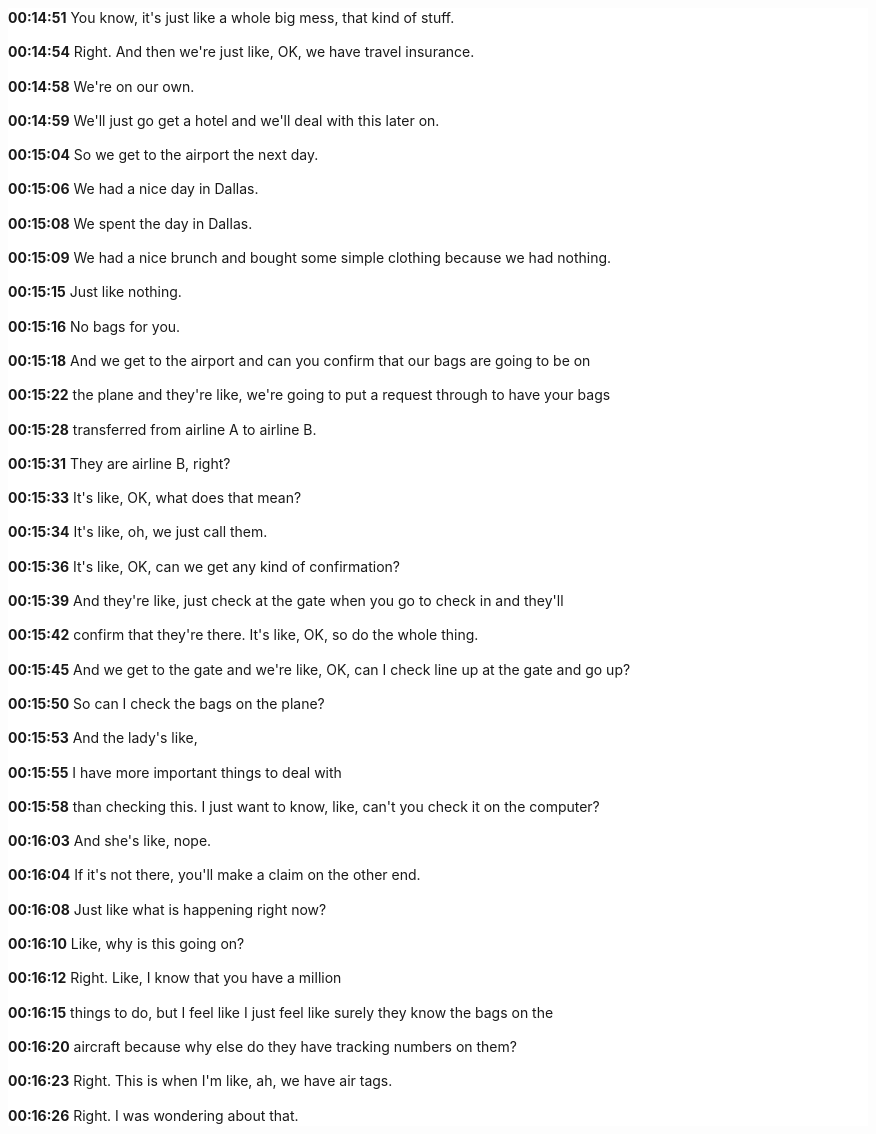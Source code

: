 **00:14:51** You know, it's just like a whole big mess, that kind of stuff.

**00:14:54** Right. And then we're just like, OK, we have travel insurance.

**00:14:58** We're on our own.

**00:14:59** We'll just go get a hotel and we'll deal with this later on.

**00:15:04** So we get to the airport the next day.

**00:15:06** We had a nice day in Dallas.

**00:15:08** We spent the day in Dallas.

**00:15:09** We had a nice brunch and bought some simple clothing because we had nothing.

**00:15:15** Just like nothing.

**00:15:16** No bags for you.

**00:15:18** And we get to the airport and can you confirm that our bags are going to be on

**00:15:22** the plane and they're like, we're going to put a request through to have your bags

**00:15:28** transferred from airline A to airline B.

**00:15:31** They are airline B, right?

**00:15:33** It's like, OK, what does that mean?

**00:15:34** It's like, oh, we just call them.

**00:15:36** It's like, OK, can we get any kind of confirmation?

**00:15:39** And they're like, just check at the gate when you go to check in and they'll

**00:15:42** confirm that they're there. It's like, OK, so do the whole thing.

**00:15:45** And we get to the gate and we're like, OK, can I check line up at the gate and go up?

**00:15:50** So can I check the bags on the plane?

**00:15:53** And the lady's like,

**00:15:55** I have more important things to deal with

**00:15:58** than checking this. I just want to know, like, can't you check it on the computer?

**00:16:03** And she's like, nope.

**00:16:04** If it's not there, you'll make a claim on the other end.

**00:16:08** Just like what is happening right now?

**00:16:10** Like, why is this going on?

**00:16:12** Right. Like, I know that you have a million

**00:16:15** things to do, but I feel like I just feel like surely they know the bags on the

**00:16:20** aircraft because why else do they have tracking numbers on them?

**00:16:23** Right. This is when I'm like, ah, we have air tags.

**00:16:26** Right. I was wondering about that.
